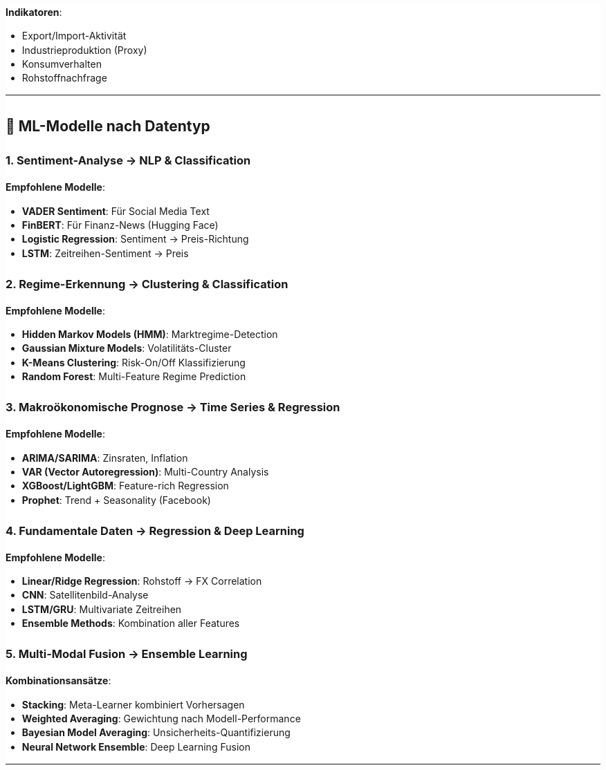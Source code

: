 **Indikatoren**:
- Export/Import-Aktivität
- Industrieproduktion (Proxy)
- Konsumverhalten
- Rohstoffnachfrage

---

## 🤖 ML-Modelle nach Datentyp

### 1. **Sentiment-Analyse** → NLP & Classification

**Empfohlene Modelle**:
- **VADER Sentiment**: Für Social Media Text
- **FinBERT**: Für Finanz-News (Hugging Face)
- **Logistic Regression**: Sentiment → Preis-Richtung
- **LSTM**: Zeitreihen-Sentiment → Preis

### 2. **Regime-Erkennung** → Clustering & Classification

**Empfohlene Modelle**:
- **Hidden Markov Models (HMM)**: Marktregime-Detection
- **Gaussian Mixture Models**: Volatilitäts-Cluster
- **K-Means Clustering**: Risk-On/Off Klassifizierung
- **Random Forest**: Multi-Feature Regime Prediction

### 3. **Makroökonomische Prognose** → Time Series & Regression

**Empfohlene Modelle**:
- **ARIMA/SARIMA**: Zinsraten, Inflation
- **VAR (Vector Autoregression)**: Multi-Country Analysis
- **XGBoost/LightGBM**: Feature-rich Regression
- **Prophet**: Trend + Seasonality (Facebook)

### 4. **Fundamentale Daten** → Regression & Deep Learning

**Empfohlene Modelle**:
- **Linear/Ridge Regression**: Rohstoff → FX Correlation
- **CNN**: Satellitenbild-Analyse
- **LSTM/GRU**: Multivariate Zeitreihen
- **Ensemble Methods**: Kombination aller Features

### 5. **Multi-Modal Fusion** → Ensemble Learning

**Kombinationsansätze**:
- **Stacking**: Meta-Learner kombiniert Vorhersagen
- **Weighted Averaging**: Gewichtung nach Modell-Performance
- **Bayesian Model Averaging**: Unsicherheits-Quantifizierung
- **Neural Network Ensemble**: Deep Learning Fusion

---
